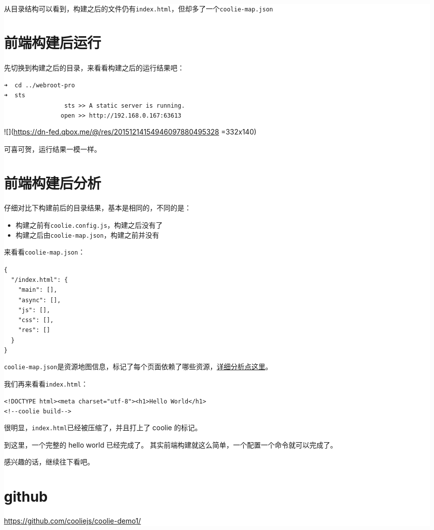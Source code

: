从目录结构可以看到，构建之后的文件仍有`index.html`，但却多了一个`coolie-map.json`


# 前端构建后运行
先切换到构建之后的目录，来看看构建之后的运行结果吧：
```
➜  cd ../webroot-pro
➜  sts
                 sts >> A static server is running.
                open >> http://192.168.0.167:63613

```

![](https://dn-fed.qbox.me/@/res/20151214154946097880495328 =332x140)

可喜可贺，运行结果一模一样。


# 前端构建后分析
仔细对比下构建前后的目录结果，基本是相同的，不同的是：

- 构建之前有`coolie.config.js`，构建之后没有了
- 构建之后由`coolie-map.json`，构建之前并没有

来看看`coolie-map.json`：
```
{
  "/index.html": {
    "main": [],
    "async": [],
    "js": [],
    "css": [],
    "res": []
  }
}
```

`coolie-map.json`是资源地图信息，标记了每个页面依赖了哪些资源，[详细分析点这里](/introduction/resource-relationship-map.md)。


我们再来看看`index.html`：
```
<!DOCTYPE html><meta charset="utf-8"><h1>Hello World</h1>
<!--coolie build-->
```

很明显，`index.html`已经被压缩了，并且打上了 coolie 的标记。

到这里，一个完整的 hello world 已经完成了。
其实前端构建就这么简单，一个配置一个命令就可以完成了。

感兴趣的话，继续往下看吧。

# github
<https://github.com/cooliejs/coolie-demo1/>

